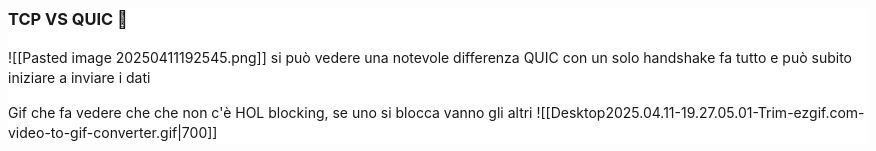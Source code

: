### TCP VS QUIC 🥊
![[Pasted image 20250411192545.png]]
si può vedere una notevole differenza
QUIC con un solo handshake fa tutto e può subito iniziare a inviare i dati

Gif che fa vedere che che non c'è HOL blocking, se uno si blocca vanno gli altri
![[Desktop2025.04.11-19.27.05.01-Trim-ezgif.com-video-to-gif-converter.gif|700]]
